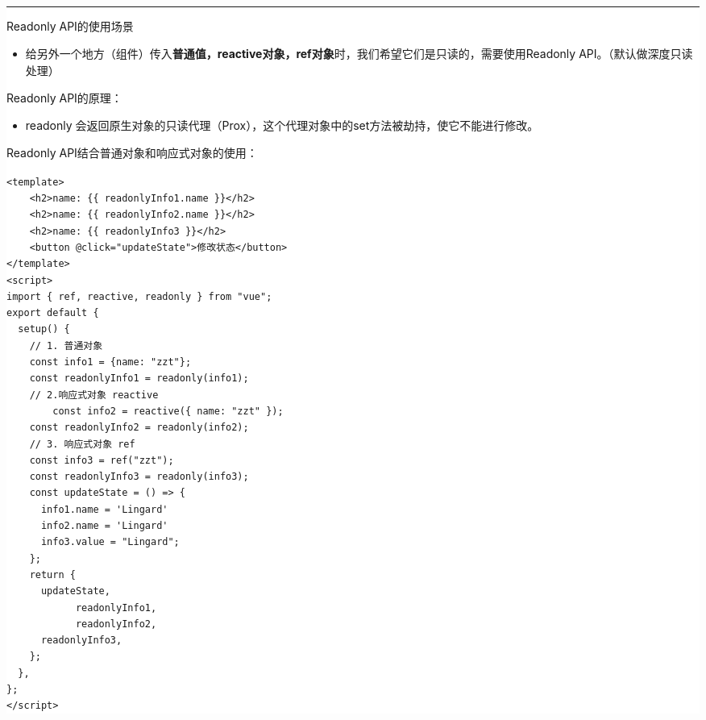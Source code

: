 ------

Readonly API的使用场景

- 给另外一个地方（组件）传入**普通值，reactive对象，ref对象**时，我们希望它们是只读的，需要使用Readonly API。（默认做深度只读处理）

Readonly API的原理：

- readonly 会返回原生对象的只读代理（Prox），这个代理对象中的set方法被劫持，使它不能进行修改。

Readonly API结合普通对象和响应式对象的使用：

```vue
<template>
	<h2>name: {{ readonlyInfo1.name }}</h2>
	<h2>name: {{ readonlyInfo2.name }}</h2>
	<h2>name: {{ readonlyInfo3 }}</h2>
	<button @click="updateState">修改状态</button>
</template>
<script>
import { ref, reactive, readonly } from "vue";
export default {
  setup() {
    // 1. 普通对象
    const info1 = {name: "zzt"};
    const readonlyInfo1 = readonly(info1);
    // 2.响应式对象 reactive
		const info2 = reactive({ name: "zzt" });
    const readonlyInfo2 = readonly(info2);
    // 3. 响应式对象 ref
    const info3 = ref("zzt");
    const readonlyInfo3 = readonly(info3);
    const updateState = () => {
      info1.name = 'Lingard'
      info2.name = 'Lingard'
      info3.value = "Lingard";
    };
    return {
      updateState,
			readonlyInfo1,
			readonlyInfo2,
      readonlyInfo3,
    };
  },
};
</script>
```

